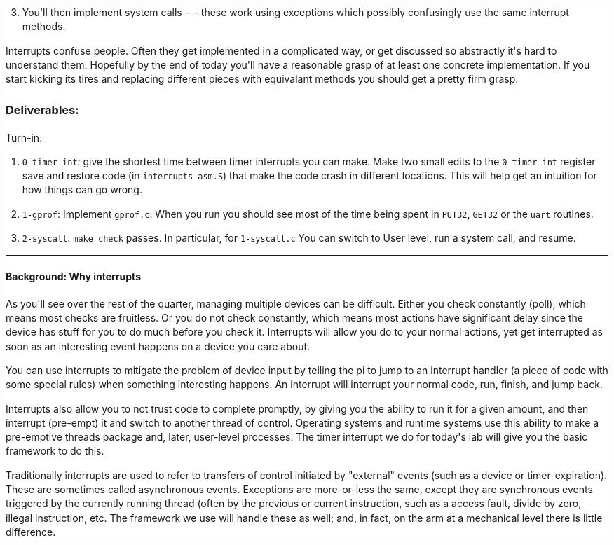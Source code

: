    3. You'll then implement system calls --- these work using exceptions
      which possibly confusingly use the same interrupt methods. 

Interrupts confuse people.  Often they get implemented in a complicated
way, or get discussed so abstractly it's hard to understand them.
Hopefully by the end of today you'll have a reasonable grasp of at
least one concrete implementation.  If you start kicking its tires and
replacing different pieces with equivalant methods you should get a
pretty firm grasp.

### Deliverables:

Turn-in:

  1. `0-timer-int`: give the shortest time between timer interrupts
     you can make.  Make two small edits to the `0-timer-int` register
     save and restore code (in `interrupts-asm.S`) that make the code
     crash in different locations.  This will help get an intuition for
     how things can go wrong.

  2. `1-gprof`: Implement `gprof.c`.   When you
     run you should see most of the time being spent in `PUT32`, `GET32`
     or the `uart` routines.

  3. `2-syscall`: `make check` passes.   In particular, for `1-syscall.c`
      You can switch to User level, run a system call, and resume.

-----------------------------------------------------------------
#### Background: Why interrupts

As you'll see over the rest of the quarter, managing multiple devices
can be difficult.  Either you check constantly (poll), which means most
checks are fruitless.    Or you do not check constantly, which means most
actions have significant delay since the device has stuff for you to do
much before you check it.  Interrupts will allow you do to your normal
actions, yet get interrupted as soon as an interesting event happens on
a device you care about.

You can use interrupts to mitigate the problem of device input by telling
the pi to jump to an interrupt handler (a piece of code with some special
rules) when something interesting happens.  An interrupt will interrupt
your normal code, run, finish, and jump back.  

Interrupts also allow you to not trust code to complete promptly, by giving
you the ability to run it for a given amount, and then interrupt
(pre-empt) it and switch to another thread of control.  Operating systems
and runtime systems use this ability to make a pre-emptive threads
package and, later, user-level processes.  The timer interrupt we do
for today's lab will give you the basic framework to do this.

Traditionally interrupts are used to refer to transfers of control
initiated by "external" events (such as a device or timer-expiration).
These are sometimes called asynchronous events.  Exceptions are
more-or-less the same, except they are synchronous events triggered by the
currently running thread (often by the previous or current instruction,
such as a access fault, divide by zero, illegal instruction, etc.
The framework we use will handle these as well; and, in fact, on the
arm at a mechanical level there is little difference.
